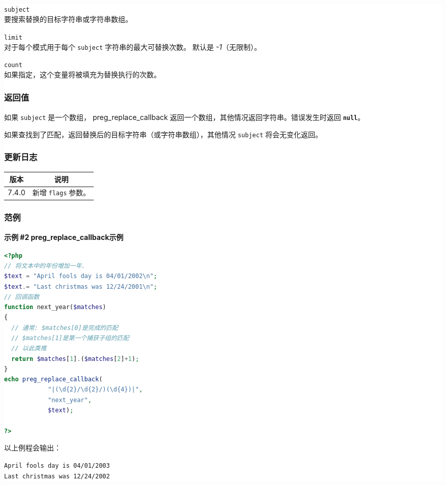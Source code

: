 `subject`  
要搜索替换的目标字符串或字符串数组。

`limit`  
对于每个模式用于每个 `subject` 字符串的最大可替换次数。 默认是
*-1*（无限制）。

`count`  
如果指定，这个变量将被填充为替换执行的次数。

### 返回值

如果 `subject` 是一个数组， <span
class="function">preg\_replace\_callback</span>
返回一个数组，其他情况返回字符串。错误发生时返回 **`null`**。

如果查找到了匹配，返回替换后的目标字符串（或字符串数组），其他情况
`subject` 将会无变化返回。

### 更新日志

| 版本  | 说明                |
|-------|---------------------|
| 7.4.0 | 新增 `flags` 参数。 |

### 范例

**示例 \#2 <span class="function">preg\_replace\_callback</span>示例**

``` php
<?php
// 将文本中的年份增加一年.
$text = "April fools day is 04/01/2002\n";
$text.= "Last christmas was 12/24/2001\n";
// 回调函数
function next_year($matches)
{
  // 通常: $matches[0]是完成的匹配
  // $matches[1]是第一个捕获子组的匹配
  // 以此类推
  return $matches[1].($matches[2]+1);
}
echo preg_replace_callback(
            "|(\d{2}/\d{2}/)(\d{4})|",
            "next_year",
            $text);

?>
```

以上例程会输出：

    April fools day is 04/01/2003
    Last christmas was 12/24/2002
